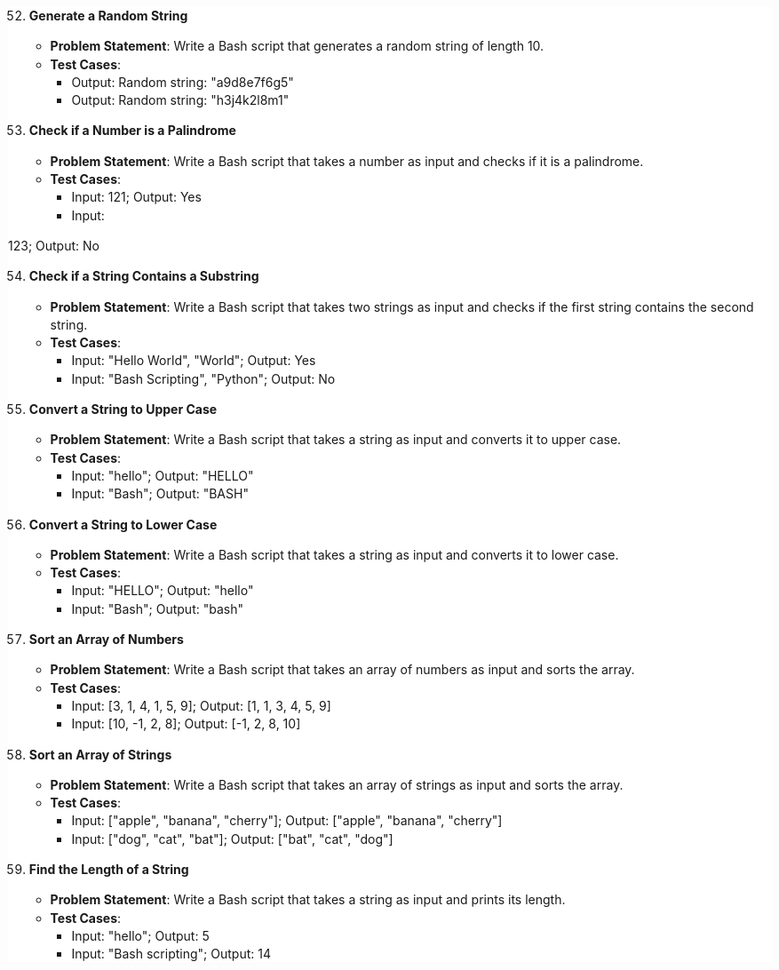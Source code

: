 52. **Generate a Random String**
    - **Problem Statement**: Write a Bash script that generates a random string of length 10.
    - **Test Cases**:
      - Output: Random string: "a9d8e7f6g5"
      - Output: Random string: "h3j4k2l8m1"

53. **Check if a Number is a Palindrome**
    - **Problem Statement**: Write a Bash script that takes a number as input and checks if it is a palindrome.
    - **Test Cases**:
      - Input: 121; Output: Yes
      - Input: 

123; Output: No

54. **Check if a String Contains a Substring**
    - **Problem Statement**: Write a Bash script that takes two strings as input and checks if the first string contains the second string.
    - **Test Cases**:
      - Input: "Hello World", "World"; Output: Yes
      - Input: "Bash Scripting", "Python"; Output: No

55. **Convert a String to Upper Case**
    - **Problem Statement**: Write a Bash script that takes a string as input and converts it to upper case.
    - **Test Cases**:
      - Input: "hello"; Output: "HELLO"
      - Input: "Bash"; Output: "BASH"

56. **Convert a String to Lower Case**
    - **Problem Statement**: Write a Bash script that takes a string as input and converts it to lower case.
    - **Test Cases**:
      - Input: "HELLO"; Output: "hello"
      - Input: "Bash"; Output: "bash"

57. **Sort an Array of Numbers**
    - **Problem Statement**: Write a Bash script that takes an array of numbers as input and sorts the array.
    - **Test Cases**:
      - Input: [3, 1, 4, 1, 5, 9]; Output: [1, 1, 3, 4, 5, 9]
      - Input: [10, -1, 2, 8]; Output: [-1, 2, 8, 10]

58. **Sort an Array of Strings**
    - **Problem Statement**: Write a Bash script that takes an array of strings as input and sorts the array.
    - **Test Cases**:
      - Input: ["apple", "banana", "cherry"]; Output: ["apple", "banana", "cherry"]
      - Input: ["dog", "cat", "bat"]; Output: ["bat", "cat", "dog"]

59. **Find the Length of a String**
    - **Problem Statement**: Write a Bash script that takes a string as input and prints its length.
    - **Test Cases**:
      - Input: "hello"; Output: 5
      - Input: "Bash scripting"; Output: 14
